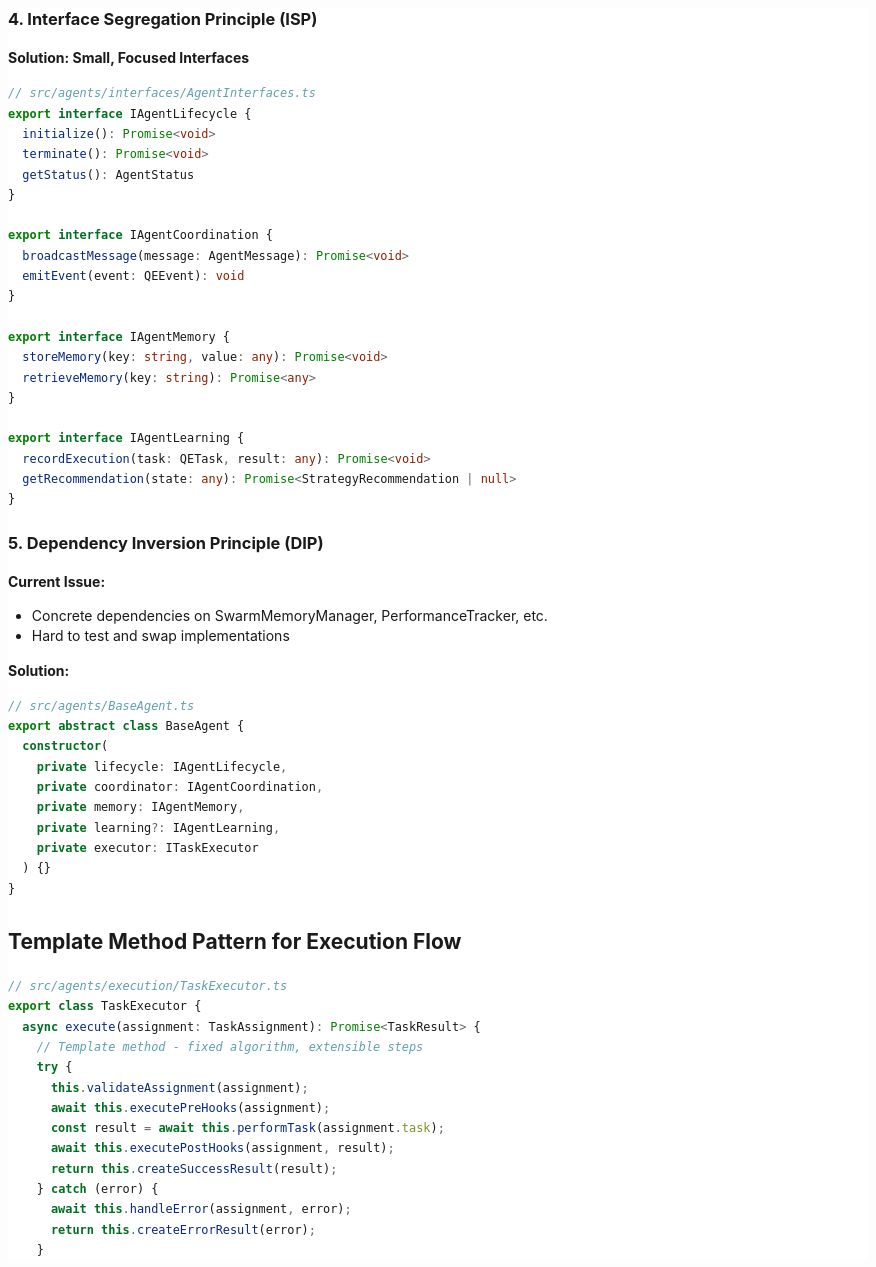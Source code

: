 ### 4. Interface Segregation Principle (ISP)

**Solution: Small, Focused Interfaces**

```typescript
// src/agents/interfaces/AgentInterfaces.ts
export interface IAgentLifecycle {
  initialize(): Promise<void>
  terminate(): Promise<void>
  getStatus(): AgentStatus
}

export interface IAgentCoordination {
  broadcastMessage(message: AgentMessage): Promise<void>
  emitEvent(event: QEEvent): void
}

export interface IAgentMemory {
  storeMemory(key: string, value: any): Promise<void>
  retrieveMemory(key: string): Promise<any>
}

export interface IAgentLearning {
  recordExecution(task: QETask, result: any): Promise<void>
  getRecommendation(state: any): Promise<StrategyRecommendation | null>
}
```

### 5. Dependency Inversion Principle (DIP)

**Current Issue:**
- Concrete dependencies on SwarmMemoryManager, PerformanceTracker, etc.
- Hard to test and swap implementations

**Solution:**
```typescript
// src/agents/BaseAgent.ts
export abstract class BaseAgent {
  constructor(
    private lifecycle: IAgentLifecycle,
    private coordinator: IAgentCoordination,
    private memory: IAgentMemory,
    private learning?: IAgentLearning,
    private executor: ITaskExecutor
  ) {}
}
```

## Template Method Pattern for Execution Flow

```typescript
// src/agents/execution/TaskExecutor.ts
export class TaskExecutor {
  async execute(assignment: TaskAssignment): Promise<TaskResult> {
    // Template method - fixed algorithm, extensible steps
    try {
      this.validateAssignment(assignment);
      await this.executePreHooks(assignment);
      const result = await this.performTask(assignment.task);
      await this.executePostHooks(assignment, result);
      return this.createSuccessResult(result);
    } catch (error) {
      await this.handleError(assignment, error);
      return this.createErrorResult(error);
    }
```
